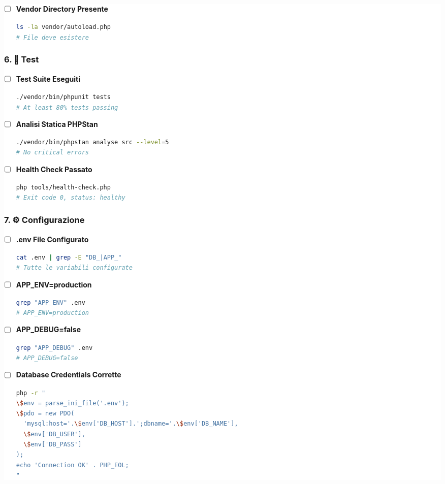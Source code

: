 - [ ] **Vendor Directory Presente**
  ```bash
  ls -la vendor/autoload.php
  # File deve esistere
  ```

### 6. 🧪 Test

- [ ] **Test Suite Eseguiti**
  ```bash
  ./vendor/bin/phpunit tests
  # At least 80% tests passing
  ```

- [ ] **Analisi Statica PHPStan**
  ```bash
  ./vendor/bin/phpstan analyse src --level=5
  # No critical errors
  ```

- [ ] **Health Check Passato**
  ```bash
  php tools/health-check.php
  # Exit code 0, status: healthy
  ```

### 7. ⚙️ Configurazione

- [ ] **.env File Configurato**
  ```bash
  cat .env | grep -E "DB_|APP_"
  # Tutte le variabili configurate
  ```

- [ ] **APP_ENV=production**
  ```bash
  grep "APP_ENV" .env
  # APP_ENV=production
  ```

- [ ] **APP_DEBUG=false**
  ```bash
  grep "APP_DEBUG" .env
  # APP_DEBUG=false
  ```

- [ ] **Database Credentials Corrette**
  ```bash
  php -r "
  \$env = parse_ini_file('.env');
  \$pdo = new PDO(
    'mysql:host='.\$env['DB_HOST'].';dbname='.\$env['DB_NAME'],
    \$env['DB_USER'],
    \$env['DB_PASS']
  );
  echo 'Connection OK' . PHP_EOL;
  "
  ```
